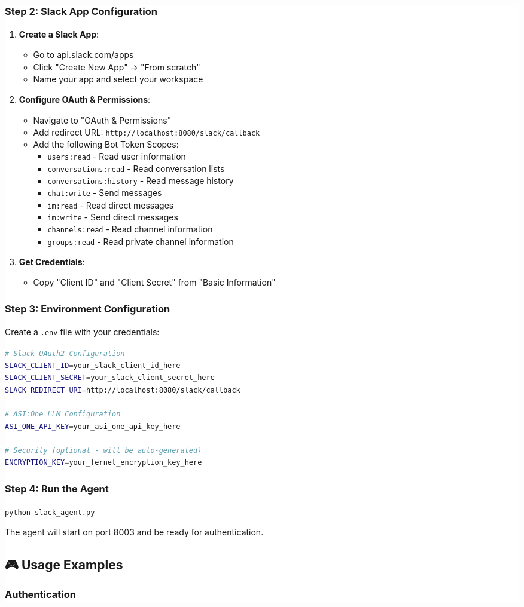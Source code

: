 ### Step 2: Slack App Configuration

1. **Create a Slack App**:

   - Go to [api.slack.com/apps](https://api.slack.com/apps)
   - Click "Create New App" → "From scratch"
   - Name your app and select your workspace

2. **Configure OAuth & Permissions**:

   - Navigate to "OAuth & Permissions"
   - Add redirect URL: `http://localhost:8080/slack/callback`
   - Add the following Bot Token Scopes:
     - `users:read` - Read user information
     - `conversations:read` - Read conversation lists
     - `conversations:history` - Read message history
     - `chat:write` - Send messages
     - `im:read` - Read direct messages
     - `im:write` - Send direct messages
     - `channels:read` - Read channel information
     - `groups:read` - Read private channel information

3. **Get Credentials**:
   - Copy "Client ID" and "Client Secret" from "Basic Information"

### Step 3: Environment Configuration

Create a `.env` file with your credentials:

```bash
# Slack OAuth2 Configuration
SLACK_CLIENT_ID=your_slack_client_id_here
SLACK_CLIENT_SECRET=your_slack_client_secret_here
SLACK_REDIRECT_URI=http://localhost:8080/slack/callback

# ASI:One LLM Configuration
ASI_ONE_API_KEY=your_asi_one_api_key_here

# Security (optional - will be auto-generated)
ENCRYPTION_KEY=your_fernet_encryption_key_here
```

### Step 4: Run the Agent

```bash
python slack_agent.py
```

The agent will start on port 8003 and be ready for authentication.

## 🎮 Usage Examples

### Authentication
